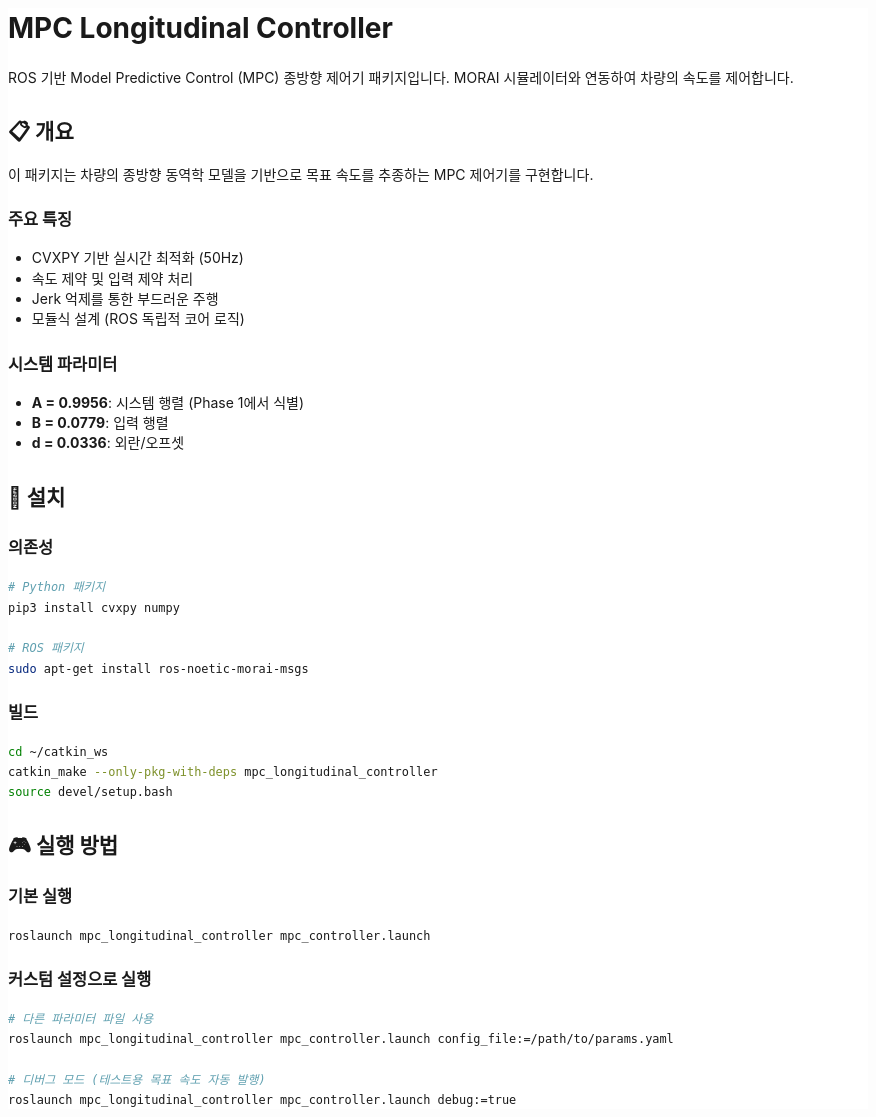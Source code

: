 # MPC Longitudinal Controller

ROS 기반 Model Predictive Control (MPC) 종방향 제어기 패키지입니다. MORAI 시뮬레이터와 연동하여 차량의 속도를 제어합니다.

## 📋 개요

이 패키지는 차량의 종방향 동역학 모델을 기반으로 목표 속도를 추종하는 MPC 제어기를 구현합니다.

### 주요 특징
- CVXPY 기반 실시간 최적화 (50Hz)
- 속도 제약 및 입력 제약 처리
- Jerk 억제를 통한 부드러운 주행
- 모듈식 설계 (ROS 독립적 코어 로직)

### 시스템 파라미터
- **A = 0.9956**: 시스템 행렬 (Phase 1에서 식별)
- **B = 0.0779**: 입력 행렬
- **d = 0.0336**: 외란/오프셋

## 🚀 설치

### 의존성
```bash
# Python 패키지
pip3 install cvxpy numpy

# ROS 패키지
sudo apt-get install ros-noetic-morai-msgs
```

### 빌드
```bash
cd ~/catkin_ws
catkin_make --only-pkg-with-deps mpc_longitudinal_controller
source devel/setup.bash
```

## 🎮 실행 방법

### 기본 실행
```bash
roslaunch mpc_longitudinal_controller mpc_controller.launch
```

### 커스텀 설정으로 실행
```bash
# 다른 파라미터 파일 사용
roslaunch mpc_longitudinal_controller mpc_controller.launch config_file:=/path/to/params.yaml

# 디버그 모드 (테스트용 목표 속도 자동 발행)
roslaunch mpc_longitudinal_controller mpc_controller.launch debug:=true
```
